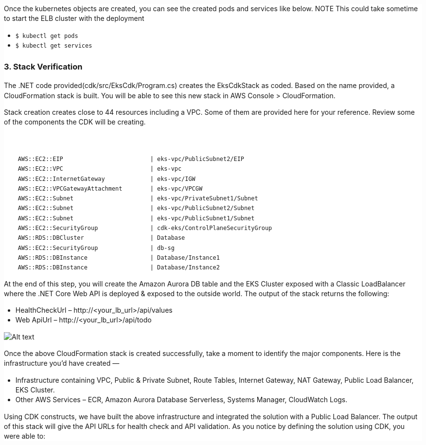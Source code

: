 ```
```


Once the kubernetes objects are created, you can see the created pods and services like below. NOTE This could take sometime to start the ELB cluster with the deployment

* `$ kubectl get pods`
* `$ kubectl get services`



### 3. Stack Verification

The .NET code provided(cdk/src/EksCdk/Program.cs) creates the EksCdkStack as coded. Based on the name provided, a CloudFormation stack is built. You will be able to see this new stack in AWS Console > CloudFormation.

Stack creation creates close to 44 resources including a VPC. Some of them are provided here for your reference. Review some of the components the CDK will be creating.

```


    AWS::EC2::EIP                         | eks-vpc/PublicSubnet2/EIP
    AWS::EC2::VPC                         | eks-vpc
    AWS::EC2::InternetGateway             | eks-vpc/IGW
    AWS::EC2::VPCGatewayAttachment        | eks-vpc/VPCGW
    AWS::EC2::Subnet                      | eks-vpc/PrivateSubnet1/Subnet
    AWS::EC2::Subnet                      | eks-vpc/PublicSubnet2/Subnet
    AWS::EC2::Subnet                      | eks-vpc/PublicSubnet1/Subnet
    AWS::EC2::SecurityGroup               | cdk-eks/ControlPlaneSecurityGroup
    AWS::RDS::DBCluster                   | Database
    AWS::EC2::SecurityGroup               | db-sg
    AWS::RDS::DBInstance                  | Database/Instance1
    AWS::RDS::DBInstance                  | Database/Instance2
```

At the end of this step, you will create the Amazon Aurora DB table and the EKS Cluster exposed with a Classic LoadBalancer where the .NET Core Web API is deployed & exposed to the outside world. The output of the stack returns the following:

* HealthCheckUrl – http://<your_lb_url>/api/values
* Web ApiUrl – http://<your_lb_url>/api/todo

![Alt text](blog/testing_put.png?raw=true "Title")

Once the above CloudFormation stack is created successfully, take a moment to identify the major components. Here is the infrastructure you’d have created —

* Infrastructure containing VPC, Public & Private Subnet, Route Tables, Internet Gateway, NAT Gateway, Public Load Balancer, EKS Cluster.
* Other AWS Services – ECR, Amazon Aurora Database Serverless, Systems Manager, CloudWatch Logs.

Using CDK constructs, we have built the above infrastructure and integrated the solution with a Public Load Balancer. The output of this stack will give the API URLs for health check and API validation. As you notice by defining the solution using CDK, you were able to:
